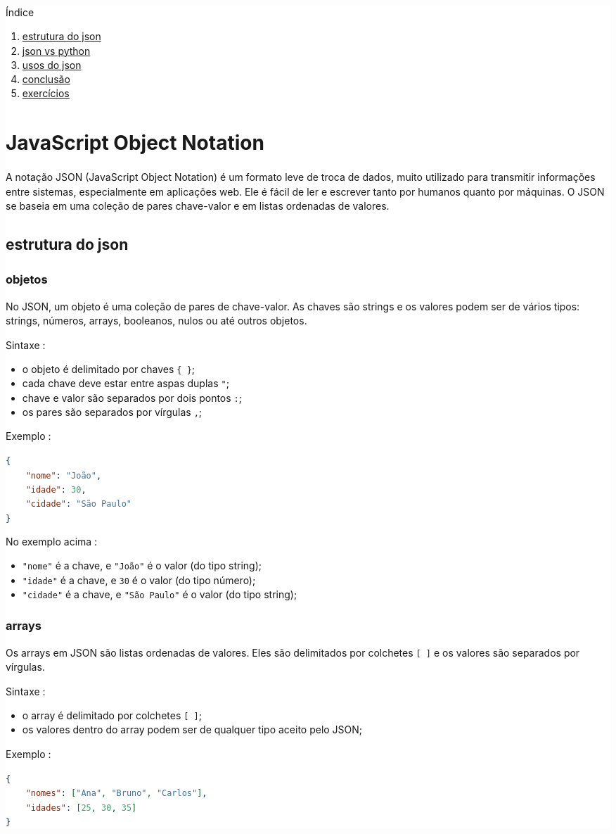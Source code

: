 Índice

1. [estrutura do json](#estrutura-do-json)
1. [json vs python](#json-vs-python)
1. [usos do json](#usos-do-json)
1. [conclusão](#conclusão)
1. [exercícios](#exercícios)

# JavaScript Object Notation

A notação JSON (JavaScript Object Notation) é um formato leve de troca de dados, muito utilizado para transmitir informações entre sistemas, especialmente em aplicações web. Ele é fácil de ler e escrever tanto por humanos quanto por máquinas. O JSON se baseia em uma coleção de pares chave-valor e em listas ordenadas de valores.

## estrutura do json

### objetos

No JSON, um objeto é uma coleção de pares de chave-valor. As chaves são strings e os valores podem ser de vários tipos: strings, números, arrays, booleanos, nulos ou até outros objetos.

Sintaxe :
- o objeto é delimitado por chaves `{ }`;
- cada chave deve estar entre aspas duplas `"`;
- chave e valor são separados por dois pontos `:`;
- os pares são separados por vírgulas `,`;

Exemplo :
```json
{
    "nome": "João",
    "idade": 30,
    "cidade": "São Paulo"
}
```

No exemplo acima :
- `"nome"` é a chave, e `"João"` é o valor (do tipo string);
- `"idade"` é a chave, e `30` é o valor (do tipo número);
- `"cidade"` é a chave, e `"São Paulo"` é o valor (do tipo string);

### arrays

Os arrays em JSON são listas ordenadas de valores. Eles são delimitados por colchetes `[ ]` e os valores são separados por vírgulas.

Sintaxe :
- o array é delimitado por colchetes `[ ]`;
- os valores dentro do array podem ser de qualquer tipo aceito pelo JSON;

Exemplo :
```json
{
    "nomes": ["Ana", "Bruno", "Carlos"],
    "idades": [25, 30, 35]
}
```
